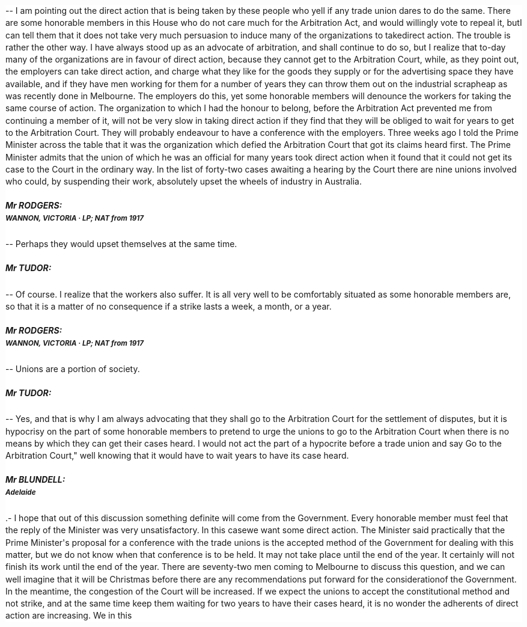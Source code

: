 -- I am pointing out the direct action that is being taken by these people who yell if any trade union dares to do the same. There are some honorable members in this House who do not care much for the Arbitration Act, and would willingly vote to repeal it, butI can tell them that it does not take very much persuasion to induce many of the organizations to takedirect action. The trouble is rather the other way. I have always stood up as an advocate of arbitration, and shall continue to do so, but I realize that to-day many of the organizations are in favour of direct action, because they cannot get to the Arbitration Court, while, as they point out, the employers can take direct action, and charge what they like for the goods they supply or for the advertising space they have available, and if they have men working for them for a number of years they can throw them out on the industrial scrapheap as was recently done in Melbourne. The employers do this, yet some honorable members will denounce the workers for taking the same course of action. The organization to which I had the honour to belong, before the Arbitration Act prevented me from continuing a member of it, will not be very slow in taking direct action if they find that they will be obliged to wait for years to get to the Arbitration Court. They will probably endeavour to have a conference with the employers. Three weeks ago I told the Prime Minister across the table that it was the organization which defied the Arbitration Court that got its claims heard first. The Prime Minister admits that the union of which he was an official for many years took direct action when it found that it could not get its case to the Court in the ordinary way. In the list of forty-two cases awaiting a hearing by the Court there are nine unions involved who could, by suspending their work, absolutely upset the wheels of industry in Australia. 

##### Mr RODGERS:<br><small class="text-muted">WANNON, VICTORIA &middot; LP; NAT from 1917</small>

--  Perhaps they would upset themselves at the same time. 

##### Mr TUDOR:

-- Of course. I realize that the workers also suffer. It is all very well to be comfortably situated as some honorable members are, so that it is a matter of no consequence if a strike lasts a week, a month, or a year. 

##### Mr RODGERS:<br><small class="text-muted">WANNON, VICTORIA &middot; LP; NAT from 1917</small>

--  Unions are a portion of society. 

##### Mr TUDOR:

-- Yes, and that is why I am always advocating that they shall go to the Arbitration Court for the settlement of disputes, but it is hypocrisy on the part of some honorable members to pretend to urge the unions to go to the Arbitration Court when there is no means by which they can get their cases heard. I would not act the part of a hypocrite before a trade union and say  Go to the Arbitration Court," well knowing that it would have to wait years to have its case heard. 

##### Mr BLUNDELL:<br><small class="text-muted">Adelaide</small>

.- I hope that out of this discussion something definite will come from the Government. Every honorable member must feel that the reply of the Minister was very unsatisfactory. In this casewe want some direct action. The Minister said practically that the Prime Minister's proposal for a conference with the trade unions is the accepted method of the Government for dealing with this matter, but we do not know when that conference is to be held. It may not take place until the end of the year. It certainly will not finish its work until the end of the year. There are seventy-two men coming to Melbourne to discuss this question, and we can well imagine that it will be Christmas before there are any recommendations put forward for the considerationof the Government. In the meantime, the congestion of the Court will be increased. If we expect the unions to accept the constitutional method and not strike, and at the same time keep them waiting for two years to have their cases heard, it is no wonder the adherents of direct action are increasing. We in this 
